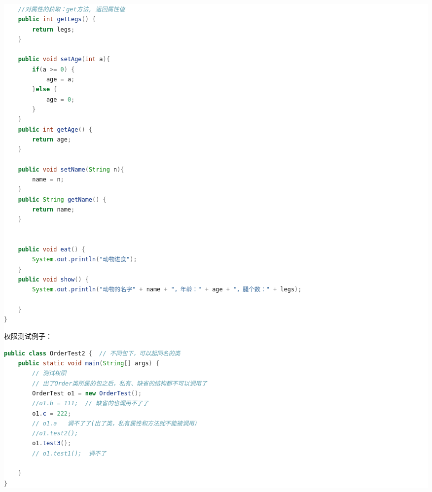 ```java
	//对属性的获取：get方法, 返回属性值
	public int getLegs() {
		return legs;
	}
	
	public void setAge(int a){
		if(a >= 0) {
			age = a;
		}else {
			age = 0;
		}
	}
	public int getAge() {
		return age;
	}
	
	public void setName(String n){
		name = n;
	}
	public String getName() {
		return name;
	}
	
	
	public void eat() {
		System.out.println("动物进食");
	}
	public void show() {
		System.out.println("动物的名字" + name + "，年龄：" + age + "，腿个数：" + legs);

	}
}

```



权限测试例子：

```java
public class OrderTest2 {  // 不同包下，可以起同名的类
	public static void main(String[] args) {
		// 测试权限
		// 出了Order类所属的包之后，私有、缺省的结构都不可以调用了
		OrderTest o1 = new OrderTest();
		//o1.b = 111;  // 缺省的也调用不了了
		o1.c = 222;
		// o1.a   调不了了(出了类，私有属性和方法就不能被调用)
		//o1.test2();
		o1.test3();
		// o1.test1();  调不了
		
	}
}

```
